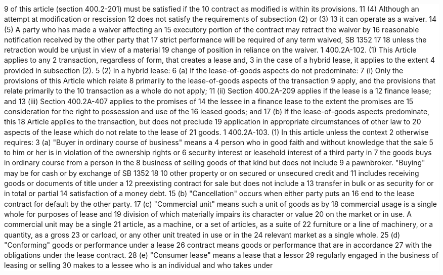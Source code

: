 9 of this article (section 400.2-201) must be satisfied if the
10 contract as modified is within its provisions.
11 (4) Although an attempt at modification or rescission
12 does not satisfy the requirements of subsection (2) or (3)
13 it can operate as a waiver.
14 (5) A party who has made a waiver affecting an
15 executory portion of the contract may retract the waiver by
16 reasonable notification received by the other party that
17 strict performance will be required of any term waived,
SB 1352 17
18 unless the retraction would be unjust in view of a material
19 change of position in reliance on the waiver.
1 400.2A-102. (1) This Article applies to any
2 transaction, regardless of form, that creates a lease and,
3 in the case of a hybrid lease, it applies to the extent
4 provided in subsection (2).
5 (2) In a hybrid lease:
6 (a) If the lease-of-goods aspects do not predominate:
7 (i) Only the provisions of this Article which relate
8 primarily to the lease-of-goods aspects of the transaction
9 apply, and the provisions that relate primarily to the
10 transaction as a whole do not apply;
11 (ii) Section 400.2A-209 applies if the lease is a
12 finance lease; and
13 (iii) Section 400.2A-407 applies to the promises of
14 the lessee in a finance lease to the extent the promises are
15 consideration for the right to possession and use of the
16 leased goods; and
17 (b) If the lease-of-goods aspects predominate, this
18 Article applies to the transaction, but does not preclude
19 application in appropriate circumstances of other law to
20 aspects of the lease which do not relate to the lease of
21 goods.
1 400.2A-103. (1) In this article unless the context
2 otherwise requires:
3 (a) "Buyer in ordinary course of business" means a
4 person who in good faith and without knowledge that the sale
5 to him or her is in violation of the ownership rights or
6 security interest or leasehold interest of a third party in
7 the goods buys in ordinary course from a person in the
8 business of selling goods of that kind but does not include
9 a pawnbroker. "Buying" may be for cash or by exchange of
SB 1352 18
10 other property or on secured or unsecured credit and
11 includes receiving goods or documents of title under a
12 preexisting contract for sale but does not include a
13 transfer in bulk or as security for or in total or partial
14 satisfaction of a money debt.
15 (b) "Cancellation" occurs when either party puts an
16 end to the lease contract for default by the other party.
17 (c) "Commercial unit" means such a unit of goods as by
18 commercial usage is a single whole for purposes of lease and
19 division of which materially impairs its character or value
20 on the market or in use. A commercial unit may be a single
21 article, as a machine, or a set of articles, as a suite of
22 furniture or a line of machinery, or a quantity, as a gross
23 or carload, or any other unit treated in use or in the
24 relevant market as a single whole.
25 (d) "Conforming" goods or performance under a lease
26 contract means goods or performance that are in accordance
27 with the obligations under the lease contract.
28 (e) "Consumer lease" means a lease that a lessor
29 regularly engaged in the business of leasing or selling
30 makes to a lessee who is an individual and who takes under